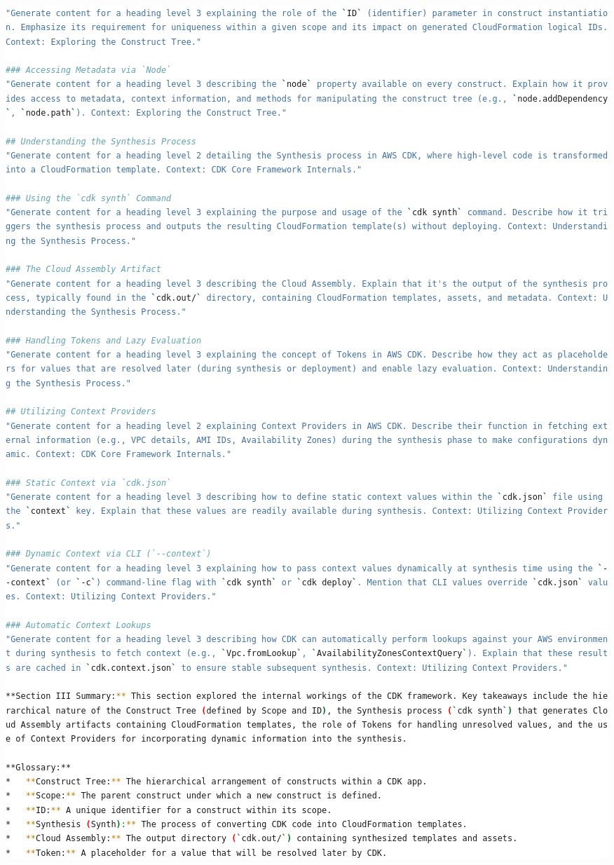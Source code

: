 ```bash
"Generate content for a heading level 3 explaining the role of the `ID` (identifier) parameter in construct instantiation. Emphasize its requirement for uniqueness within a given scope and its impact on generated CloudFormation logical IDs. Context: Exploring the Construct Tree."

### Accessing Metadata via `Node`
"Generate content for a heading level 3 describing the `node` property available on every construct. Explain how it provides access to metadata, context information, and methods for manipulating the construct tree (e.g., `node.addDependency`, `node.path`). Context: Exploring the Construct Tree."

## Understanding the Synthesis Process
"Generate content for a heading level 2 detailing the Synthesis process in AWS CDK, where high-level code is transformed into a CloudFormation template. Context: CDK Core Framework Internals."

### Using the `cdk synth` Command
"Generate content for a heading level 3 explaining the purpose and usage of the `cdk synth` command. Describe how it triggers the synthesis process and outputs the resulting CloudFormation template(s) without deploying. Context: Understanding the Synthesis Process."

### The Cloud Assembly Artifact
"Generate content for a heading level 3 describing the Cloud Assembly. Explain that it's the output of the synthesis process, typically found in the `cdk.out/` directory, containing CloudFormation templates, assets, and metadata. Context: Understanding the Synthesis Process."

### Handling Tokens and Lazy Evaluation
"Generate content for a heading level 3 explaining the concept of Tokens in AWS CDK. Describe how they act as placeholders for values that are resolved later (during synthesis or deployment) and enable lazy evaluation. Context: Understanding the Synthesis Process."

## Utilizing Context Providers
"Generate content for a heading level 2 explaining Context Providers in AWS CDK. Describe their function in fetching external information (e.g., VPC details, AMI IDs, Availability Zones) during the synthesis phase to make configurations dynamic. Context: CDK Core Framework Internals."

### Static Context via `cdk.json`
"Generate content for a heading level 3 describing how to define static context values within the `cdk.json` file using the `context` key. Explain that these values are readily available during synthesis. Context: Utilizing Context Providers."

### Dynamic Context via CLI (`--context`)
"Generate content for a heading level 3 explaining how to pass context values dynamically at synthesis time using the `--context` (or `-c`) command-line flag with `cdk synth` or `cdk deploy`. Mention that CLI values override `cdk.json` values. Context: Utilizing Context Providers."

### Automatic Context Lookups
"Generate content for a heading level 3 describing how CDK can automatically perform lookups against your AWS environment during synthesis to fetch context (e.g., `Vpc.fromLookup`, `AvailabilityZonesContextQuery`). Explain that these results are cached in `cdk.context.json` to ensure stable subsequent synthesis. Context: Utilizing Context Providers."

**Section III Summary:** This section explored the internal workings of the CDK framework. Key takeaways include the hierarchical nature of the Construct Tree (defined by Scope and ID), the Synthesis process (`cdk synth`) that generates Cloud Assembly artifacts containing CloudFormation templates, the role of Tokens for handling unresolved values, and the use of Context Providers for incorporating dynamic information into the synthesis.

**Glossary:**
*   **Construct Tree:** The hierarchical arrangement of constructs within a CDK app.
*   **Scope:** The parent construct under which a new construct is defined.
*   **ID:** A unique identifier for a construct within its scope.
*   **Synthesis (Synth):** The process of converting CDK code into CloudFormation templates.
*   **Cloud Assembly:** The output directory (`cdk.out/`) containing synthesized templates and assets.
*   **Token:** A placeholder for a value that will be resolved later by CDK.
```